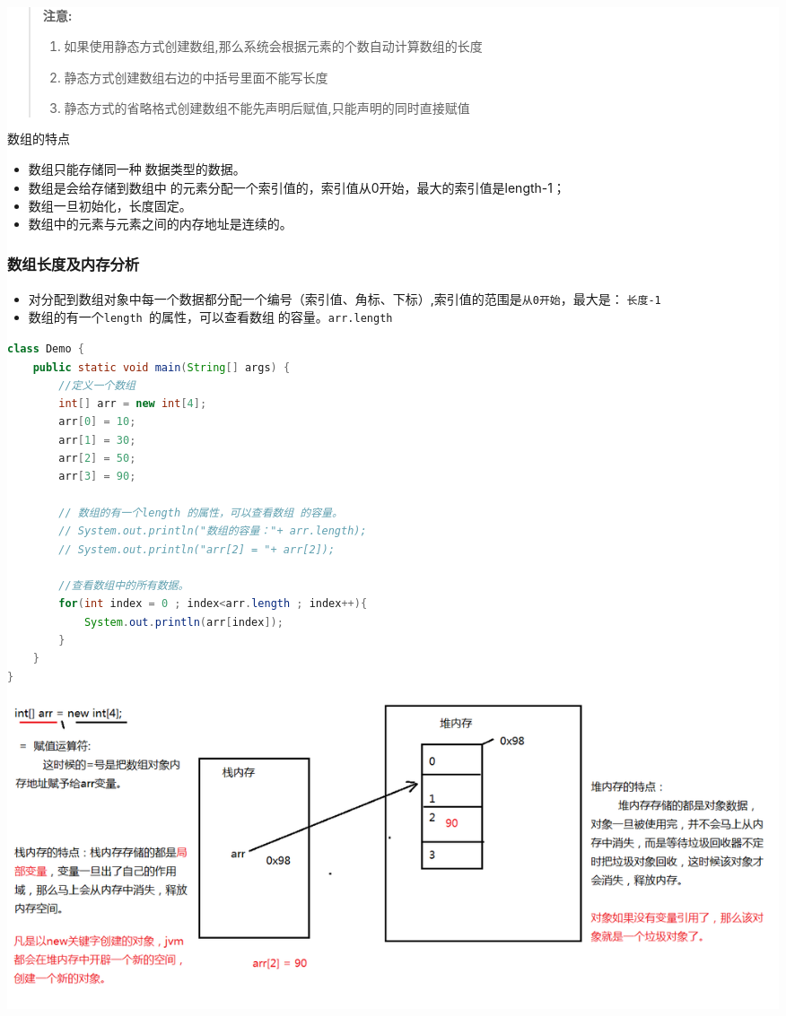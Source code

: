 

> **注意:**
>
> 1. 如果使用静态方式创建数组,那么系统会根据元素的个数自动计算数组的长度
>
> 2. 静态方式创建数组右边的中括号里面不能写长度
>
> 3. 静态方式的省略格式创建数组不能先声明后赋值,只能声明的同时直接赋值



数组的特点

+ 数组只能存储同一种 数据类型的数据。
+ 数组是会给存储到数组中 的元素分配一个索引值的，索引值从0开始，最大的索引值是length-1；
+ 数组一旦初始化，长度固定。
+ 数组中的元素与元素之间的内存地址是连续的。



### 数组长度及内存分析

+ 对分配到数组对象中每一个数据都分配一个编号（索引值、角标、下标）,索引值的范围是`从0开始`，最大是： `长度-1`
+ 数组的有一个`length `的属性，可以查看数组 的容量。`arr.length`

```java
class Demo {
	public static void main(String[] args) {
		//定义一个数组
		int[] arr = new int[4];
		arr[0] = 10;
		arr[1] = 30;
		arr[2] = 50;
		arr[3] = 90; 
        
		// 数组的有一个length 的属性，可以查看数组 的容量。
		// System.out.println("数组的容量："+ arr.length);	
		// System.out.println("arr[2] = "+ arr[2]);
		
		//查看数组中的所有数据。
		for(int index = 0 ; index<arr.length ; index++){
			System.out.println(arr[index]);
		}
	}
}
```

![数组的内存分析1](../_media/数组的内存分析1.png)
